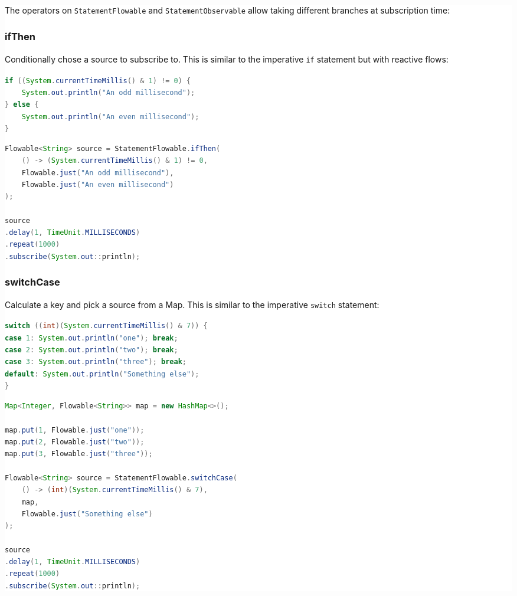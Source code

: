 The operators on `StatementFlowable` and `StatementObservable` allow taking different branches at subscription time:

### ifThen

Conditionally chose a source to subscribe to. This is similar to the imperative `if` statement but with reactive flows:

```java
if ((System.currentTimeMillis() & 1) != 0) {
    System.out.println("An odd millisecond");
} else {
    System.out.println("An even millisecond");
}
```

```java
Flowable<String> source = StatementFlowable.ifThen(
    () -> (System.currentTimeMillis() & 1) != 0,
    Flowable.just("An odd millisecond"),
    Flowable.just("An even millisecond")
);

source
.delay(1, TimeUnit.MILLISECONDS)
.repeat(1000)
.subscribe(System.out::println);
```

### switchCase

Calculate a key and pick a source from a Map. This is similar to the imperative `switch` statement:

```java
switch ((int)(System.currentTimeMillis() & 7)) {
case 1: System.out.println("one"); break;
case 2: System.out.println("two"); break;
case 3: System.out.println("three"); break;
default: System.out.println("Something else");
}
```

```java
Map<Integer, Flowable<String>> map = new HashMap<>();

map.put(1, Flowable.just("one"));
map.put(2, Flowable.just("two"));
map.put(3, Flowable.just("three"));

Flowable<String> source = StatementFlowable.switchCase(
    () -> (int)(System.currentTimeMillis() & 7),
    map,
    Flowable.just("Something else")
);

source
.delay(1, TimeUnit.MILLISECONDS)
.repeat(1000)
.subscribe(System.out::println);
```
